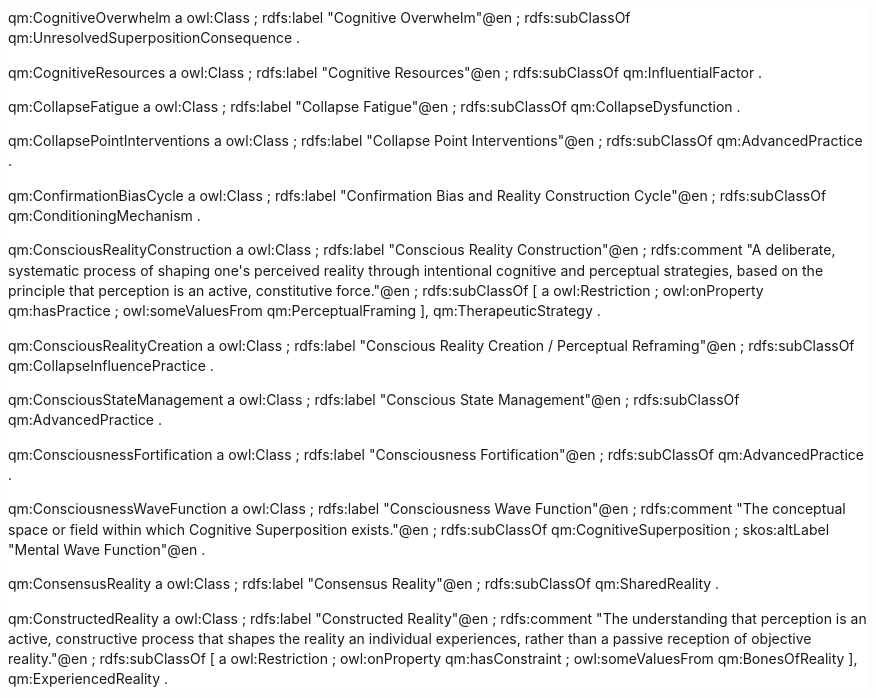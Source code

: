 qm:CognitiveOverwhelm a owl:Class ;
    rdfs:label "Cognitive Overwhelm"@en ;
    rdfs:subClassOf qm:UnresolvedSuperpositionConsequence .

qm:CognitiveResources a owl:Class ;
    rdfs:label "Cognitive Resources"@en ;
    rdfs:subClassOf qm:InfluentialFactor .

qm:CollapseFatigue a owl:Class ;
    rdfs:label "Collapse Fatigue"@en ;
    rdfs:subClassOf qm:CollapseDysfunction .

qm:CollapsePointInterventions a owl:Class ;
    rdfs:label "Collapse Point Interventions"@en ;
    rdfs:subClassOf qm:AdvancedPractice .

qm:ConfirmationBiasCycle a owl:Class ;
    rdfs:label "Confirmation Bias and Reality Construction Cycle"@en ;
    rdfs:subClassOf qm:ConditioningMechanism .

qm:ConsciousRealityConstruction a owl:Class ;
    rdfs:label "Conscious Reality Construction"@en ;
    rdfs:comment "A deliberate, systematic process of shaping one's perceived reality through intentional cognitive and perceptual strategies, based on the principle that perception is an active, constitutive force."@en ;
    rdfs:subClassOf [ a owl:Restriction ;
            owl:onProperty qm:hasPractice ;
            owl:someValuesFrom qm:PerceptualFraming ],
        qm:TherapeuticStrategy .

qm:ConsciousRealityCreation a owl:Class ;
    rdfs:label "Conscious Reality Creation / Perceptual Reframing"@en ;
    rdfs:subClassOf qm:CollapseInfluencePractice .

qm:ConsciousStateManagement a owl:Class ;
    rdfs:label "Conscious State Management"@en ;
    rdfs:subClassOf qm:AdvancedPractice .

qm:ConsciousnessFortification a owl:Class ;
    rdfs:label "Consciousness Fortification"@en ;
    rdfs:subClassOf qm:AdvancedPractice .

qm:ConsciousnessWaveFunction a owl:Class ;
    rdfs:label "Consciousness Wave Function"@en ;
    rdfs:comment "The conceptual space or field within which Cognitive Superposition exists."@en ;
    rdfs:subClassOf qm:CognitiveSuperposition ;
    skos:altLabel "Mental Wave Function"@en .

qm:ConsensusReality a owl:Class ;
    rdfs:label "Consensus Reality"@en ;
    rdfs:subClassOf qm:SharedReality .

qm:ConstructedReality a owl:Class ;
    rdfs:label "Constructed Reality"@en ;
    rdfs:comment "The understanding that perception is an active, constructive process that shapes the reality an individual experiences, rather than a passive reception of objective reality."@en ;
    rdfs:subClassOf [ a owl:Restriction ;
            owl:onProperty qm:hasConstraint ;
            owl:someValuesFrom qm:BonesOfReality ],
        qm:ExperiencedReality .
